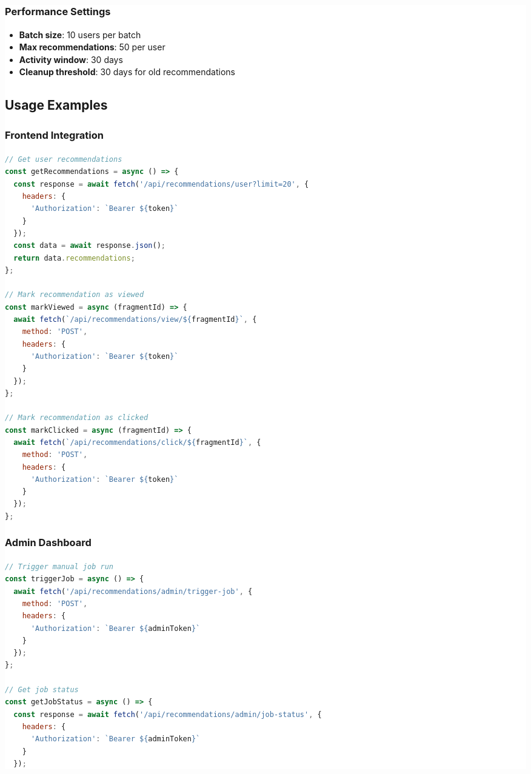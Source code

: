 ### Performance Settings
- **Batch size**: 10 users per batch
- **Max recommendations**: 50 per user
- **Activity window**: 30 days
- **Cleanup threshold**: 30 days for old recommendations

## Usage Examples

### Frontend Integration

```javascript
// Get user recommendations
const getRecommendations = async () => {
  const response = await fetch('/api/recommendations/user?limit=20', {
    headers: {
      'Authorization': `Bearer ${token}`
    }
  });
  const data = await response.json();
  return data.recommendations;
};

// Mark recommendation as viewed
const markViewed = async (fragmentId) => {
  await fetch(`/api/recommendations/view/${fragmentId}`, {
    method: 'POST',
    headers: {
      'Authorization': `Bearer ${token}`
    }
  });
};

// Mark recommendation as clicked
const markClicked = async (fragmentId) => {
  await fetch(`/api/recommendations/click/${fragmentId}`, {
    method: 'POST',
    headers: {
      'Authorization': `Bearer ${token}`
    }
  });
};
```

### Admin Dashboard

```javascript
// Trigger manual job run
const triggerJob = async () => {
  await fetch('/api/recommendations/admin/trigger-job', {
    method: 'POST',
    headers: {
      'Authorization': `Bearer ${adminToken}`
    }
  });
};

// Get job status
const getJobStatus = async () => {
  const response = await fetch('/api/recommendations/admin/job-status', {
    headers: {
      'Authorization': `Bearer ${adminToken}`
    }
  });
```